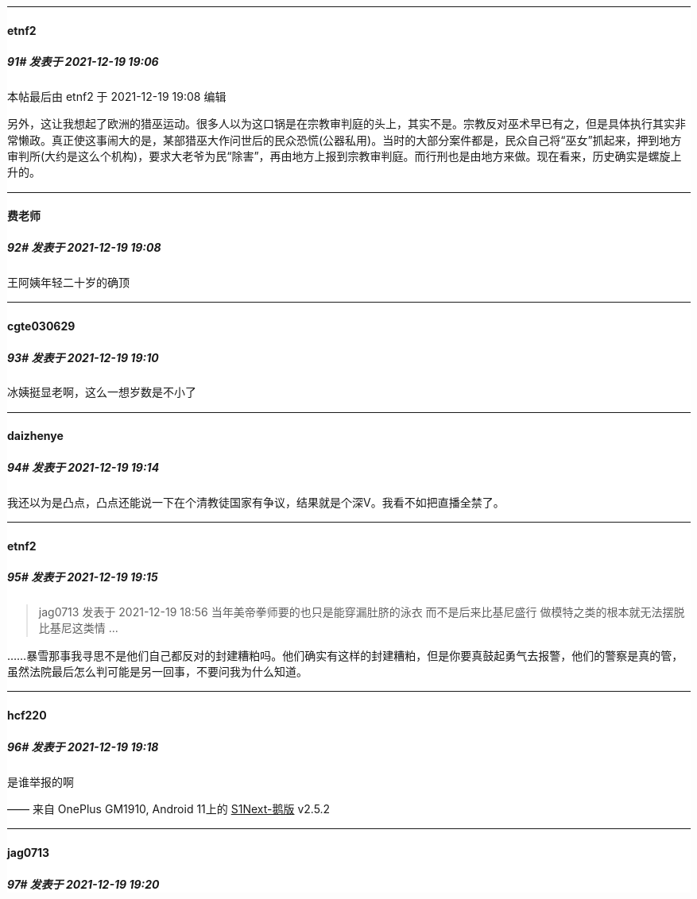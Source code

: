 

*****

####  etnf2  
##### 91#       发表于 2021-12-19 19:06

 本帖最后由 etnf2 于 2021-12-19 19:08 编辑 

另外，这让我想起了欧洲的猎巫运动。很多人以为这口锅是在宗教审判庭的头上，其实不是。宗教反对巫术早已有之，但是具体执行其实非常懒政。真正使这事闹大的是，某部猎巫大作问世后的民众恐慌(公器私用)。当时的大部分案件都是，民众自己将“巫女”抓起来，押到地方审判所(大约是这么个机构)，要求大老爷为民“除害”，再由地方上报到宗教审判庭。而行刑也是由地方来做。现在看来，历史确实是螺旋上升的。

*****

####  费老师  
##### 92#       发表于 2021-12-19 19:08

王阿姨年轻二十岁的确顶

*****

####  cgte030629  
##### 93#       发表于 2021-12-19 19:10

冰姨挺显老啊，这么一想岁数是不小了

*****

####  daizhenye  
##### 94#       发表于 2021-12-19 19:14

我还以为是凸点，凸点还能说一下在个清教徒国家有争议，结果就是个深V。我看不如把直播全禁了。

*****

####  etnf2  
##### 95#       发表于 2021-12-19 19:15

<blockquote>jag0713 发表于 2021-12-19 18:56
当年美帝拳师要的也只是能穿漏肚脐的泳衣 而不是后来比基尼盛行 做模特之类的根本就无法摆脱比基尼这类情 ...</blockquote>
……暴雪那事我寻思不是他们自己都反对的封建糟粕吗。他们确实有这样的封建糟粕，但是你要真鼓起勇气去报警，他们的警察是真的管，虽然法院最后怎么判可能是另一回事，不要问我为什么知道。

*****

####  hcf220  
##### 96#       发表于 2021-12-19 19:18

是谁举报的啊

—— 来自 OnePlus GM1910, Android 11上的 [S1Next-鹅版](https://github.com/ykrank/S1-Next/releases) v2.5.2

*****

####  jag0713  
##### 97#       发表于 2021-12-19 19:20
